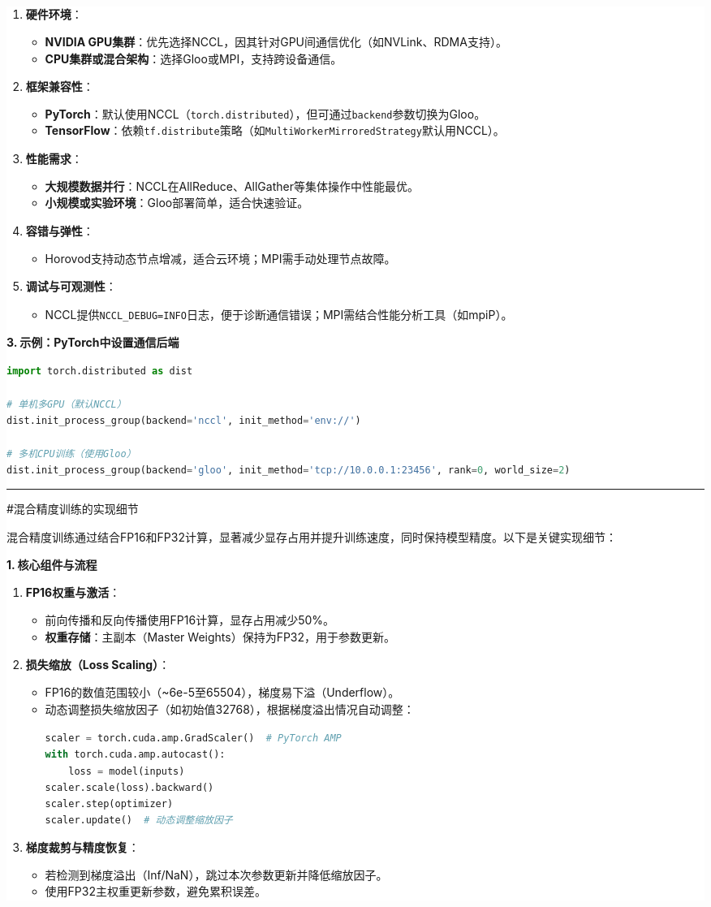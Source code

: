 1. **硬件环境**：  
   - **NVIDIA GPU集群**：优先选择NCCL，因其针对GPU间通信优化（如NVLink、RDMA支持）。  
   - **CPU集群或混合架构**：选择Gloo或MPI，支持跨设备通信。  

2. **框架兼容性**：  
   - **PyTorch**：默认使用NCCL（`torch.distributed`），但可通过`backend`参数切换为Gloo。  
   - **TensorFlow**：依赖`tf.distribute`策略（如`MultiWorkerMirroredStrategy`默认用NCCL）。  

3. **性能需求**：  
   - **大规模数据并行**：NCCL在AllReduce、AllGather等集体操作中性能最优。  
   - **小规模或实验环境**：Gloo部署简单，适合快速验证。  

4. **容错与弹性**：  
   - Horovod支持动态节点增减，适合云环境；MPI需手动处理节点故障。  

5. **调试与可观测性**：  
   - NCCL提供`NCCL_DEBUG=INFO`日志，便于诊断通信错误；MPI需结合性能分析工具（如mpiP）。  


 **3. 示例：PyTorch中设置通信后端**
```python
import torch.distributed as dist

# 单机多GPU（默认NCCL）
dist.init_process_group(backend='nccl', init_method='env://')

# 多机CPU训练（使用Gloo）
dist.init_process_group(backend='gloo', init_method='tcp://10.0.0.1:23456', rank=0, world_size=2)
```

---


#混合精度训练的实现细节

混合精度训练通过结合FP16和FP32计算，显著减少显存占用并提升训练速度，同时保持模型精度。以下是关键实现细节：

**1. 核心组件与流程**
1. **FP16权重与激活**：  
   - 前向传播和反向传播使用FP16计算，显存占用减少50%。  
   - **权重存储**：主副本（Master Weights）保持为FP32，用于参数更新。  

2. **损失缩放（Loss Scaling）**：  
   - FP16的数值范围较小（~6e-5至65504），梯度易下溢（Underflow）。  
   - 动态调整损失缩放因子（如初始值32768），根据梯度溢出情况自动调整：  
     ```python
     scaler = torch.cuda.amp.GradScaler()  # PyTorch AMP
     with torch.cuda.amp.autocast():
         loss = model(inputs)
     scaler.scale(loss).backward()
     scaler.step(optimizer)
     scaler.update()  # 动态调整缩放因子
     ```

3. **梯度裁剪与精度恢复**：  
   - 若检测到梯度溢出（Inf/NaN），跳过本次参数更新并降低缩放因子。  
   - 使用FP32主权重更新参数，避免累积误差。  
